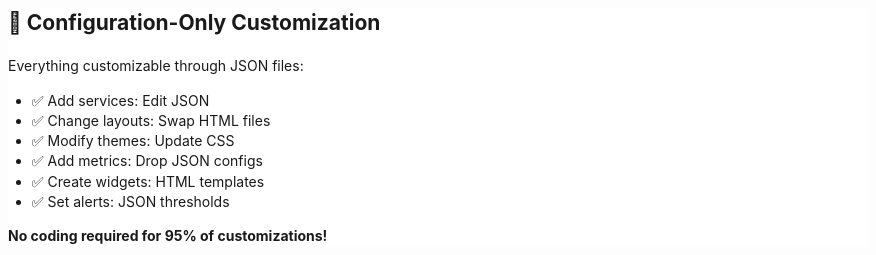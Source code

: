 ## 🔧 Configuration-Only Customization

Everything customizable through JSON files:
- ✅ Add services: Edit JSON
- ✅ Change layouts: Swap HTML files
- ✅ Modify themes: Update CSS
- ✅ Add metrics: Drop JSON configs
- ✅ Create widgets: HTML templates
- ✅ Set alerts: JSON thresholds

**No coding required for 95% of customizations!**